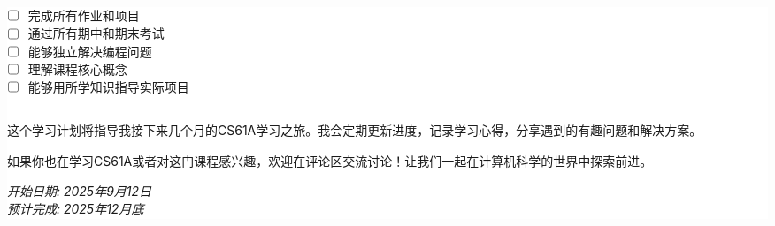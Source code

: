 - [ ] 完成所有作业和项目
- [ ] 通过所有期中和期末考试
- [ ] 能够独立解决编程问题
- [ ] 理解课程核心概念
- [ ] 能够用所学知识指导实际项目

---

这个学习计划将指导我接下来几个月的CS61A学习之旅。我会定期更新进度，记录学习心得，分享遇到的有趣问题和解决方案。

如果你也在学习CS61A或者对这门课程感兴趣，欢迎在评论区交流讨论！让我们一起在计算机科学的世界中探索前进。

*开始日期: 2025年9月12日*  
*预计完成: 2025年12月底*